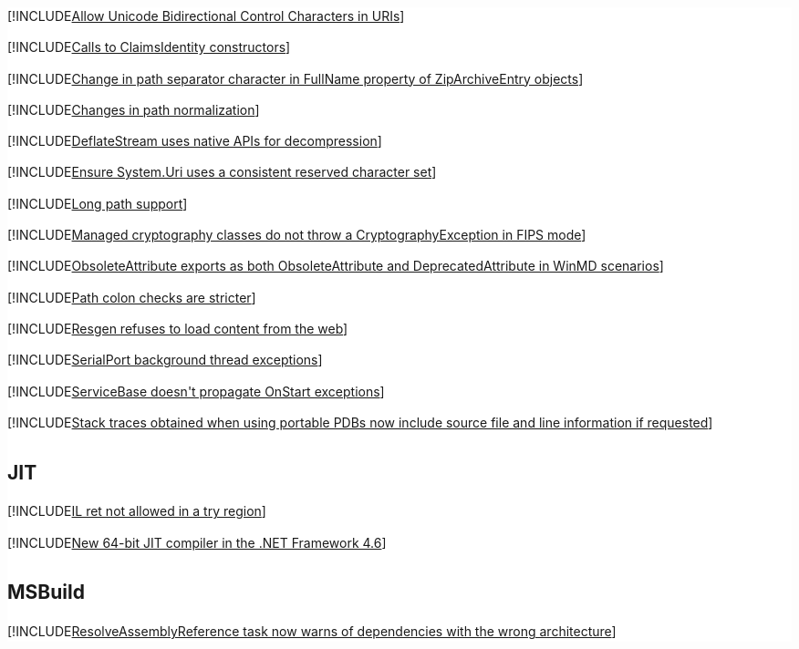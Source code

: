 [!INCLUDE[Allow Unicode Bidirectional Control Characters in URIs](~/includes/migration-guide/retargeting/core/allow-unicode-bidirectional-control-characters-uris.md)]

[!INCLUDE[Calls to ClaimsIdentity constructors](~/includes/migration-guide/retargeting/core/calls-claimsidentity-constructors.md)]

[!INCLUDE[Change in path separator character in FullName property of ZipArchiveEntry objects](~/includes/migration-guide/retargeting/core/change-path-separator-character-fullname-property-ziparchiveentry-objects.md)]

[!INCLUDE[Changes in path normalization](~/includes/migration-guide/retargeting/core/changes-path-normalization.md)]

[!INCLUDE[DeflateStream uses native APIs for decompression](~/includes/migration-guide/retargeting/core/deflatestream-uses-native-apis-for-decompression.md)]

[!INCLUDE[Ensure System.Uri uses a consistent reserved character set](~/includes/migration-guide/retargeting/core/ensure-systemuri-uses-consistent-reserved-character-set.md)]

[!INCLUDE[Long path support](~/includes/migration-guide/retargeting/core/long-path-support.md)]

[!INCLUDE[Managed cryptography classes do not throw a CryptographyException in FIPS mode](~/includes/migration-guide/retargeting/core/managed-cryptography-classes-do-not-throw-cryptographyexception-fips-mode.md)]

[!INCLUDE[ObsoleteAttribute exports as both ObsoleteAttribute and DeprecatedAttribute in WinMD scenarios](~/includes/migration-guide/retargeting/core/obsoleteattribute-exports-both-deprecatedattribute-winmd-scenarios.md)]

[!INCLUDE[Path colon checks are stricter](~/includes/migration-guide/retargeting/core/path-colon-checks-are-stricter.md)]

[!INCLUDE[Resgen refuses to load content from the web](~/includes/migration-guide/retargeting/core/resgen-refuses-load-content-from-web.md)]

[!INCLUDE[SerialPort background thread exceptions](~/includes/migration-guide/retargeting/core/serialport-background-thread-exceptions.md)]

[!INCLUDE[ServiceBase doesn't propagate OnStart exceptions](~/includes/migration-guide/retargeting/core/servicebase-doesnt-propagate-onstart-exceptions.md)]

[!INCLUDE[Stack traces obtained when using portable PDBs now include source file and line information if requested](~/includes/migration-guide/retargeting/core/stack-traces-obtained-when-using-portable-pdbs-now-include-source-file-line.md)]

## <a name="jit"></a>JIT

[!INCLUDE[IL ret not allowed in a try region](~/includes/migration-guide/retargeting/jit/il-ret-not-allowed-try-region.md)]

[!INCLUDE[New 64-bit JIT compiler in the .NET Framework 4.6](~/includes/migration-guide/retargeting/jit/new-64-bit-jit-compiler-net-framework-46.md)]

## <a name="msbuild"></a>MSBuild

[!INCLUDE[ResolveAssemblyReference task now warns of dependencies with the wrong architecture](~/includes/migration-guide/retargeting/msbuild/resolveassemblyreference-task-now-warns-dependencies-with-wrong-architecture.md)]
